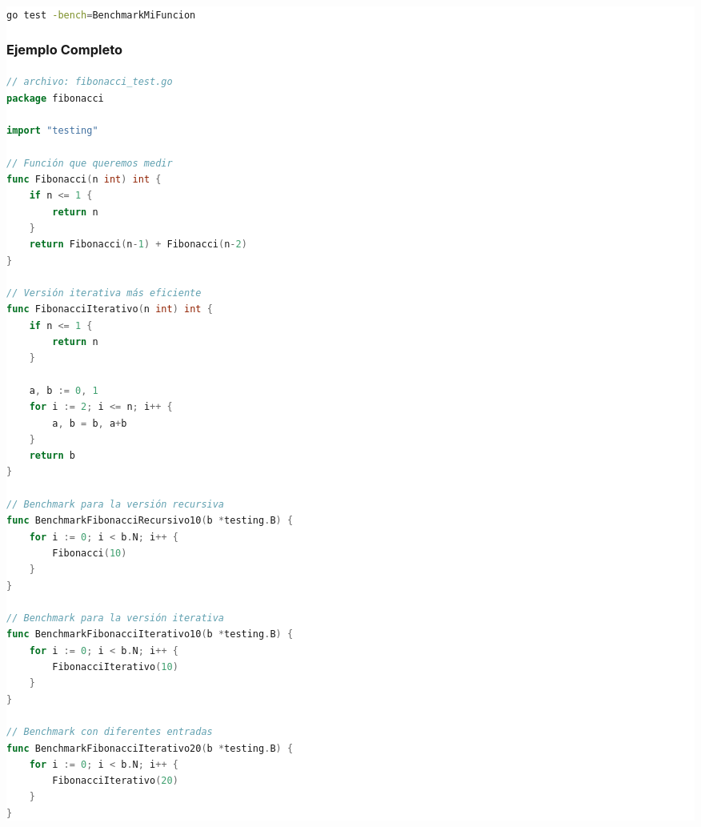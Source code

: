 ```bash
go test -bench=BenchmarkMiFuncion
```

### Ejemplo Completo

```go
// archivo: fibonacci_test.go
package fibonacci

import "testing"

// Función que queremos medir
func Fibonacci(n int) int {
    if n <= 1 {
        return n
    }
    return Fibonacci(n-1) + Fibonacci(n-2)
}

// Versión iterativa más eficiente
func FibonacciIterativo(n int) int {
    if n <= 1 {
        return n
    }
    
    a, b := 0, 1
    for i := 2; i <= n; i++ {
        a, b = b, a+b
    }
    return b
}

// Benchmark para la versión recursiva
func BenchmarkFibonacciRecursivo10(b *testing.B) {
    for i := 0; i < b.N; i++ {
        Fibonacci(10)
    }
}

// Benchmark para la versión iterativa
func BenchmarkFibonacciIterativo10(b *testing.B) {
    for i := 0; i < b.N; i++ {
        FibonacciIterativo(10)
    }
}

// Benchmark con diferentes entradas
func BenchmarkFibonacciIterativo20(b *testing.B) {
    for i := 0; i < b.N; i++ {
        FibonacciIterativo(20)
    }
}
```
